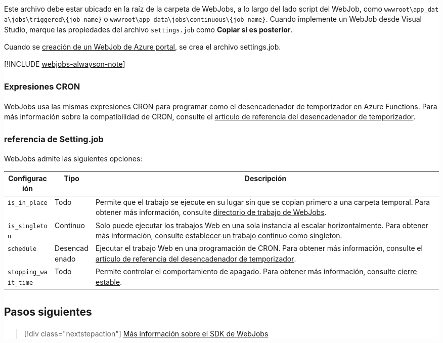 Este archivo debe estar ubicado en la raíz de la carpeta de WebJobs, a lo largo del lado script del WebJob, como `wwwroot\app_data\jobs\triggered\{job name}` o `wwwroot\app_data\jobs\continuous\{job name}`. Cuando implemente un WebJob desde Visual Studio, marque las propiedades del archivo `settings.job` como **Copiar si es posterior**. 

Cuando se [creación de un WebJob de Azure portal](webjobs-create.md), se crea el archivo settings.job.

[!INCLUDE [webjobs-alwayson-note](../../includes/webjobs-always-on-note.md)]

### <a name="cron-expressions"></a>Expresiones CRON

WebJobs usa las mismas expresiones CRON para programar como el desencadenador de temporizador en Azure Functions. Para más información sobre la compatibilidad de CRON, consulte el [artículo de referencia del desencadenador de temporizador](../azure-functions/functions-bindings-timer.md#cron-expressions).

### <a name="settingjob-reference"></a>referencia de Setting.job

WebJobs admite las siguientes opciones:

| **Configuración** | **Tipo**  | **Descripción** |
| ----------- | --------- | --------------- |
| `is_in_place` | Todo | Permite que el trabajo se ejecute en su lugar sin que se copian primero a una carpeta temporal. Para obtener más información, consulte [directorio de trabajo de WebJobs](https://github.com/projectkudu/kudu/wiki/WebJobs#webjob-working-directory). |
| `is_singleton` | Continuo | Solo puede ejecutar los trabajos Web en una sola instancia al escalar horizontalmente. Para obtener más información, consulte [establecer un trabajo continuo como singleton](https://github.com/projectkudu/kudu/wiki/WebJobs-API#set-a-continuous-job-as-singleton). |
| `schedule` | Desencadenado | Ejecutar el trabajo Web en una programación de CRON. Para obtener más información, consulte el [artículo de referencia del desencadenador de temporizador](../azure-functions/functions-bindings-timer.md#cron-expressions). |
| `stopping_wait_time`| Todo | Permite controlar el comportamiento de apagado. Para obtener más información, consulte [cierre estable](https://github.com/projectkudu/kudu/wiki/WebJobs#graceful-shutdown). |

## <a name="next-steps"></a>Pasos siguientes

> [!div class="nextstepaction"]
> [Más información sobre el SDK de WebJobs](webjobs-sdk-how-to.md)
